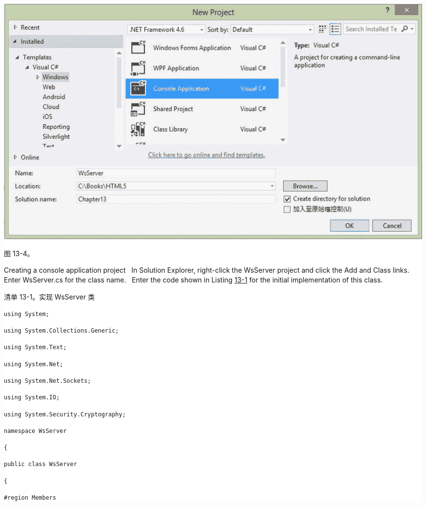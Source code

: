 ![A978-1-4842-1147-2_13_Fig4_HTML.jpg](img/A978-1-4842-1147-2_13_Fig4_HTML.jpg)

图 13-4。

Creating a console application project   In Solution Explorer, right-click the WsServer project and click the Add and Class links. Enter WsServer.cs for the class name.   Enter the code shown in Listing [13-1](#Par6) for the initial implementation of this class.  

清单 13-1。实现 WsServer 类

`using System;`

`using System.Collections.Generic;`

`using System.Text;`

`using System.Net;`

`using System.Net.Sockets;`

`using System.IO;`

`using System.Security.Cryptography;`

`namespace WsServer`

`{`

`public class WsServer`

`{`

`#region Members`

